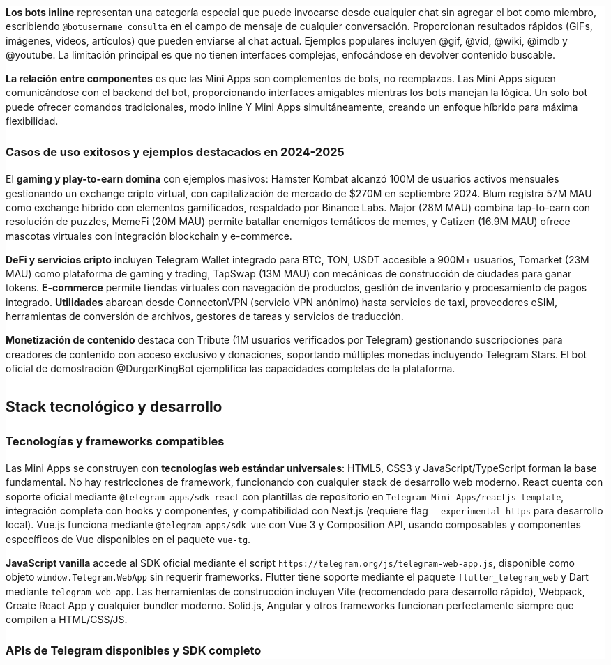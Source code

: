 **Los bots inline** representan una categoría especial que puede invocarse desde cualquier chat sin agregar el bot como miembro, escribiendo `@botusername consulta` en el campo de mensaje de cualquier conversación. Proporcionan resultados rápidos (GIFs, imágenes, videos, artículos) que pueden enviarse al chat actual. Ejemplos populares incluyen @gif, @vid, @wiki, @imdb y @youtube. La limitación principal es que no tienen interfaces complejas, enfocándose en devolver contenido buscable.

**La relación entre componentes** es que las Mini Apps son complementos de bots, no reemplazos. Las Mini Apps siguen comunicándose con el backend del bot, proporcionando interfaces amigables mientras los bots manejan la lógica. Un solo bot puede ofrecer comandos tradicionales, modo inline Y Mini Apps simultáneamente, creando un enfoque híbrido para máxima flexibilidad.

### Casos de uso exitosos y ejemplos destacados en 2024-2025

El **gaming y play-to-earn domina** con ejemplos masivos: Hamster Kombat alcanzó 100M de usuarios activos mensuales gestionando un exchange cripto virtual, con capitalización de mercado de $270M en septiembre 2024. Blum registra 57M MAU como exchange híbrido con elementos gamificados, respaldado por Binance Labs. Major (28M MAU) combina tap-to-earn con resolución de puzzles, MemeFi (20M MAU) permite batallar enemigos temáticos de memes, y Catizen (16.9M MAU) ofrece mascotas virtuales con integración blockchain y e-commerce.

**DeFi y servicios cripto** incluyen Telegram Wallet integrado para BTC, TON, USDT accesible a 900M+ usuarios, Tomarket (23M MAU) como plataforma de gaming y trading, TapSwap (13M MAU) con mecánicas de construcción de ciudades para ganar tokens. **E-commerce** permite tiendas virtuales con navegación de productos, gestión de inventario y procesamiento de pagos integrado. **Utilidades** abarcan desde ConnectonVPN (servicio VPN anónimo) hasta servicios de taxi, proveedores eSIM, herramientas de conversión de archivos, gestores de tareas y servicios de traducción.

**Monetización de contenido** destaca con Tribute (1M usuarios verificados por Telegram) gestionando suscripciones para creadores de contenido con acceso exclusivo y donaciones, soportando múltiples monedas incluyendo Telegram Stars. El bot oficial de demostración @DurgerKingBot ejemplifica las capacidades completas de la plataforma.

## Stack tecnológico y desarrollo

### Tecnologías y frameworks compatibles

Las Mini Apps se construyen con **tecnologías web estándar universales**: HTML5, CSS3 y JavaScript/TypeScript forman la base fundamental. No hay restricciones de framework, funcionando con cualquier stack de desarrollo web moderno. React cuenta con soporte oficial mediante `@telegram-apps/sdk-react` con plantillas de repositorio en `Telegram-Mini-Apps/reactjs-template`, integración completa con hooks y componentes, y compatibilidad con Next.js (requiere flag `--experimental-https` para desarrollo local). Vue.js funciona mediante `@telegram-apps/sdk-vue` con Vue 3 y Composition API, usando composables y componentes específicos de Vue disponibles en el paquete `vue-tg`.

**JavaScript vanilla** accede al SDK oficial mediante el script `https://telegram.org/js/telegram-web-app.js`, disponible como objeto `window.Telegram.WebApp` sin requerir frameworks. Flutter tiene soporte mediante el paquete `flutter_telegram_web` y Dart mediante `telegram_web_app`. Las herramientas de construcción incluyen Vite (recomendado para desarrollo rápido), Webpack, Create React App y cualquier bundler moderno. Solid.js, Angular y otros frameworks funcionan perfectamente siempre que compilen a HTML/CSS/JS.

### APIs de Telegram disponibles y SDK completo

